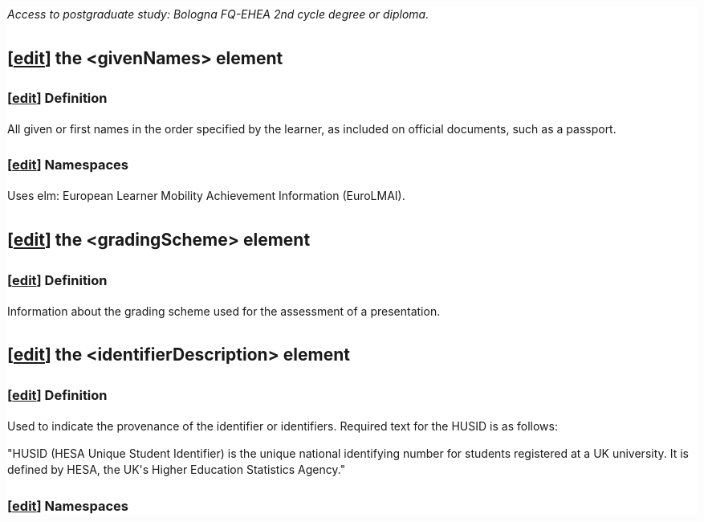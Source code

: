 *Access to postgraduate study: Bologna FQ-EHEA 2nd cycle degree or
diploma.*




\[[edit](http://www.xcri.org/wiki/index.php?title=HEAR_1.0b_Specification&action=edit&section=89 "Edit section: the &lt;givenNames&gt; element")\] the &lt;givenNames&gt; element
---------------------------------------------------------------------------------------------------------------------------------------------------------------------------------------------------------------------------------------------------


### \[[edit](http://www.xcri.org/wiki/index.php?title=HEAR_1.0b_Specification&action=edit&section=90 "Edit section: Definition")\] Definition

All given or first names in the order specified by the learner, as
included on official documents, such as a passport.


### \[[edit](http://www.xcri.org/wiki/index.php?title=HEAR_1.0b_Specification&action=edit&section=91 "Edit section: Namespaces")\] Namespaces

Uses elm: European Learner Mobility Achievement Information (EuroLMAI).


\[[edit](http://www.xcri.org/wiki/index.php?title=HEAR_1.0b_Specification&action=edit&section=92 "Edit section: the &lt;gradingScheme&gt; element")\] the &lt;gradingScheme&gt; element
---------------------------------------------------------------------------------------------------------------------------------------------------------------------------------------------------------------------------------------------------------


### \[[edit](http://www.xcri.org/wiki/index.php?title=HEAR_1.0b_Specification&action=edit&section=93 "Edit section: Definition")\] Definition

Information about the grading scheme used for the assessment of a
presentation.


\[[edit](http://www.xcri.org/wiki/index.php?title=HEAR_1.0b_Specification&action=edit&section=94 "Edit section: the &lt;identifierDescription&gt; element")\] the &lt;identifierDescription&gt; element
-------------------------------------------------------------------------------------------------------------------------------------------------------------------------------------------------------------------------------------------------------------------------


### \[[edit](http://www.xcri.org/wiki/index.php?title=HEAR_1.0b_Specification&action=edit&section=95 "Edit section: Definition")\] Definition

Used to indicate the provenance of the identifier or identifiers.
Required text for the HUSID is as follows:

"HUSID (HESA Unique Student Identifier) is the unique national
identifying number for students registered at a UK university. It is
defined by HESA, the UK's Higher Education Statistics Agency."


### \[[edit](http://www.xcri.org/wiki/index.php?title=HEAR_1.0b_Specification&action=edit&section=96 "Edit section: Namespaces")\] Namespaces
